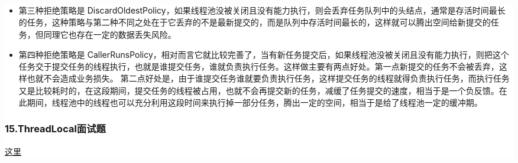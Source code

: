 - 第三种拒绝策略是 DiscardOldestPolicy，如果线程池没被关闭且没有能力执行，则会丢弃任务队列中的头结点，通常是存活时间最长的任务，这种策略与第二种不同之处在于它丢弃的不是最新提交的，而是队列中存活时间最长的，这样就可以腾出空间给新提交的任务，但同理它也存在一定的数据丢失风险。

  

- 第四种拒绝策略是 CallerRunsPolicy，相对而言它就比较完善了，当有新任务提交后，如果线程池没被关闭且没有能力执行，则把这个任务交于提交任务的线程执行，也就是谁提交任务，谁就负责执行任务。这样做主要有两点好处。第一点新提交的任务不会被丢弃，这样也就不会造成业务损失。
  第二点好处是，由于谁提交任务谁就要负责执行任务，这样提交任务的线程就得负责执行任务，而执行任务又是比较耗时的，在这段期间，提交任务的线程被占用，也就不会再提交新的任务，减缓了任务提交的速度，相当于是一个负反馈。在此期间，线程池中的线程也可以充分利用这段时间来执行掉一部分任务，腾出一定的空间，相当于是给了线程池一定的缓冲期。






### 15.ThreadLocal面试题



[这里](https://www.voycn.com/article/java-shixisheng-meirimianshitidaka-threadlocalyuanmaduoming12wenninengjianchidaodijiwen#:~:text=ThreadLocal%20%E5%AF%B9%E8%B1%A1%E5%8F%AF%E4%BB%A5%E7%BB%99%E6%AF%8F%E4%B8%AA%E7%BA%BF%E7%A8%8B%E5%88%86%E9%85%8D%E4%B8%80%E4%BB%BD%E5%B1%9E%E4%BA%8E%E8%87%AA%E5%B7%B1%E7%9A%84%E5%B1%80%E9%83%A8%E5%8F%98%E9%87%8F%E5%89%AF%E6%9C%AC%EF%BC%8C%E5%A4%9A%E4%B8%AA%E7%BA%BF%E7%A8%8B%E4%B9%8B%E9%97%B4%E5%8F%AF%E4%BB%A5%E4%BA%92%E4%B8%8D%E5%B9%B2%E6%89%B0%E3%80%82%20%E4%B8%80%E8%88%AC%E6%88%91%E4%BB%AC%E4%BC%9A%E9%87%8D%E5%86%99%20initalValue,%28%29%20%E6%96%B9%E6%B3%95%E6%9D%A5%E7%BB%99%E5%BD%93%E5%89%8D%20ThreadLocal%20%E5%AF%B9%E8%B1%A1%E8%B5%8B%E5%88%9D%E5%A7%8B%E5%80%BC%E3%80%82%202%E3%80%81%E9%9D%A2%E8%AF%95%E5%AE%98%EF%BC%9A%E7%AE%80%E5%8D%95%E6%8F%8F%E8%BF%B0%E4%B8%80%E4%B8%8BJDK1.8%E4%B8%AD%EF%BC%8CThreadLocal%E5%8E%9F%E7%90%86%EF%BC%9F)







